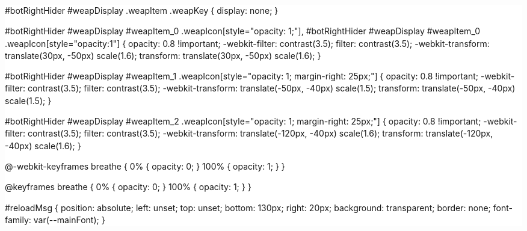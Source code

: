 #botRightHider #weapDisplay .weapItem .weapKey {
  display: none;
}

#botRightHider #weapDisplay #weapItem_0 .weapIcon[style="opacity: 1;"],
#botRightHider #weapDisplay #weapItem_0 .weapIcon[style="opacity:1"] {
  opacity: 0.8 !important;
  -webkit-filter: contrast(3.5);
          filter: contrast(3.5);
  -webkit-transform: translate(30px, -50px) scale(1.6);
          transform: translate(30px, -50px) scale(1.6);
}

#botRightHider #weapDisplay #weapItem_1 .weapIcon[style="opacity: 1; margin-right: 25px;"] {
  opacity: 0.8 !important;
  -webkit-filter: contrast(3.5);
          filter: contrast(3.5);
  -webkit-transform: translate(-50px, -40px) scale(1.5);
          transform: translate(-50px, -40px) scale(1.5);
}

#botRightHider #weapDisplay #weapItem_2 .weapIcon[style="opacity: 1; margin-right: 25px;"] {
  opacity: 0.8 !important;
  -webkit-filter: contrast(3.5);
          filter: contrast(3.5);
  -webkit-transform: translate(-120px, -40px) scale(1.6);
          transform: translate(-120px, -40px) scale(1.6);
}

@-webkit-keyframes breathe {
  0% {
    opacity: 0;
  }
  100% {
    opacity: 1;
  }
}

@keyframes breathe {
  0% {
    opacity: 0;
  }
  100% {
    opacity: 1;
  }
}

#reloadMsg {
  position: absolute;
  left: unset;
  top: unset;
  bottom: 130px;
  right: 20px;
  background: transparent;
  border: none;
  font-family: var(--mainFont);
}
